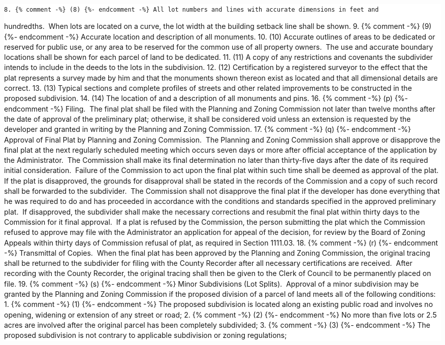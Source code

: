     8. {% comment -%} (8) {%- endcomment -%} All lot numbers and lines with accurate dimensions in feet and
hundredths.  When lots are located on a curve, the lot width at the building
setback line shall be shown.
    9. {% comment -%} (9) {%- endcomment -%} Accurate location and description of all monuments.
    10. (10) Accurate outlines of areas to be dedicated or reserved for public
use, or any area to be reserved for the common use of all property owners.  The
use and accurate boundary locations shall be shown for each parcel of land to
be dedicated.
    11. (11) A copy of any restrictions and covenants the subdivider intends to
include in the deeds to the lots in the subdivision.
    12. (12) Certification by a registered surveyor to the effect that the plat
represents a survey made by him and that the monuments shown thereon exist as
located and that all dimensional details are correct.
    13. (13) Typical sections and complete profiles of streets and other
related improvements to be constructed in the proposed subdivision.
    14. (14) The location of and a description of all monuments and pins.
16. {% comment -%} (p) {%- endcomment -%} Filing.  The final plat shall be filed with the Planning and Zoning
Commission not later than twelve months after the date of approval of the
preliminary plat; otherwise, it shall be considered void unless an extension is
requested by the developer and granted in writing by the Planning and Zoning
Commission.
17. {% comment -%} (q) {%- endcomment -%} Approval of Final Plat by Planning and Zoning Commission.  The
Planning and Zoning Commission shall approve or disapprove the final plat at
the next regularly scheduled meeting which occurs seven days or more after
official acceptance of the application by the Administrator.  The Commission
shall make its final determination no later than thirty-five days after the
date of its required initial consideration.  Failure of the Commission to act
upon the final plat within such time shall be deemed as approval of the plat. 
If the plat is disapproved, the grounds for disapproval shall be stated in the
records of the Commission and a copy of such record shall be forwarded to the
subdivider.  The Commission shall not disapprove the final plat if the
developer has done everything that he was required to do and has proceeded in
accordance with the conditions and standards specified in the approved
preliminary plat.  If disapproved, the subdivider shall make the necessary
corrections and resubmit the final plat within thirty days to the Commission
for it final approval.  If a plat is refused by the Commission, the person
submitting the plat which the Commission refused to approve may file with the
Administrator an application for appeal of the decision, for review by the
Board of Zoning Appeals within thirty days of Commission refusal of plat, as
required in Section 1111.03.
18. {% comment -%} (r) {%- endcomment -%} Transmittal of Copies.  When the final plat has been approved by the
Planning and Zoning Commission, the original tracing shall be returned to the
subdivider for filing with the County Recorder after all necessary
certifications are received.  After recording with the County Recorder, the
original tracing shall then be given to the Clerk of Council to be permanently
placed on file.
19. {% comment -%} (s) {%- endcomment -%} Minor Subdivisions (Lot Splits).  Approval of a minor subdivision may
be granted by the Planning and Zoning Commission if the proposed division of a
parcel of land meets all of the following conditions:
    1. {% comment -%} (1) {%- endcomment -%} The proposed subdivision is located along an existing public road
and involves no opening, widening or extension of any street or road;
    2. {% comment -%} (2) {%- endcomment -%} No more than five lots or 2.5 acres are involved after the original
parcel has been completely subdivided;
    3. {% comment -%} (3) {%- endcomment -%} The proposed subdivision is not contrary to applicable subdivision
or zoning regulations;